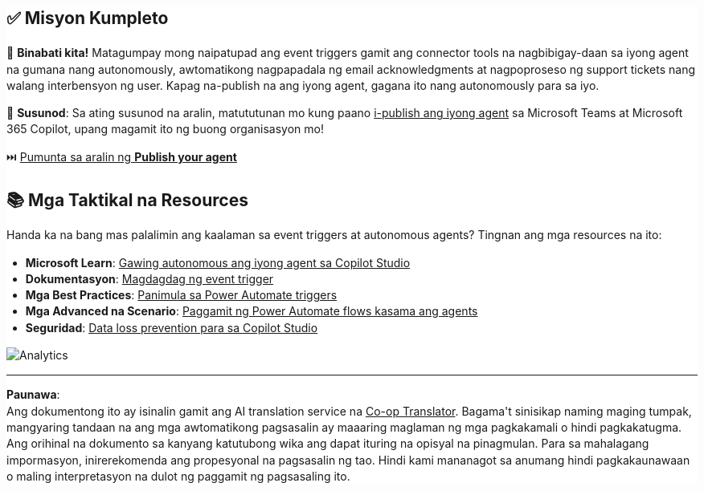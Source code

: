 ## ✅ Misyon Kumpleto  

🎉 **Binabati kita!** Matagumpay mong naipatupad ang event triggers gamit ang connector tools na nagbibigay-daan sa iyong agent na gumana nang autonomously, awtomatikong nagpapadala ng email acknowledgments at nagpoproseso ng support tickets nang walang interbensyon ng user. Kapag na-publish na ang iyong agent, gagana ito nang autonomously para sa iyo.  

🚀 **Susunod**: Sa ating susunod na aralin, matututunan mo kung paano [i-publish ang iyong agent](../11-publish-your-agent/README.md) sa Microsoft Teams at Microsoft 365 Copilot, upang magamit ito ng buong organisasyon mo!  

⏭️ [Pumunta sa aralin ng **Publish your agent**](../11-publish-your-agent/README.md)  

## 📚 Mga Taktikal na Resources  

Handa ka na bang mas palalimin ang kaalaman sa event triggers at autonomous agents? Tingnan ang mga resources na ito:  

- **Microsoft Learn**: [Gawing autonomous ang iyong agent sa Copilot Studio](https://learn.microsoft.com/training/modules/autonomous-agents-online-workshop/?WT.mc_id=power-177340-scottdurow)  
- **Dokumentasyon**: [Magdagdag ng event trigger](https://learn.microsoft.com/microsoft-copilot-studio/authoring-trigger-event?WT.mc_id=power-177340-scottdurow)  
- **Mga Best Practices**: [Panimula sa Power Automate triggers](https://learn.microsoft.com/power-automate/triggers-introduction?WT.mc_id=power-177340-scottdurow)  
- **Mga Advanced na Scenario**: [Paggamit ng Power Automate flows kasama ang agents](https://learn.microsoft.com/microsoft-copilot-studio/advanced-flow-create?WT.mc_id=power-177340-scottdurow)  
- **Seguridad**: [Data loss prevention para sa Copilot Studio](https://learn.microsoft.com/microsoft-copilot-studio/admin-data-loss-prevention?WT.mc_id=power-177340-scottdurow)  


<img src="https://m365-visitor-stats.azurewebsites.net/agent-academy/recruit/10-add-event-triggers" alt="Analytics" />  

---

**Paunawa**:  
Ang dokumentong ito ay isinalin gamit ang AI translation service na [Co-op Translator](https://github.com/Azure/co-op-translator). Bagama't sinisikap naming maging tumpak, mangyaring tandaan na ang mga awtomatikong pagsasalin ay maaaring maglaman ng mga pagkakamali o hindi pagkakatugma. Ang orihinal na dokumento sa kanyang katutubong wika ang dapat ituring na opisyal na pinagmulan. Para sa mahalagang impormasyon, inirerekomenda ang propesyonal na pagsasalin ng tao. Hindi kami mananagot sa anumang hindi pagkakaunawaan o maling interpretasyon na dulot ng paggamit ng pagsasaling ito.